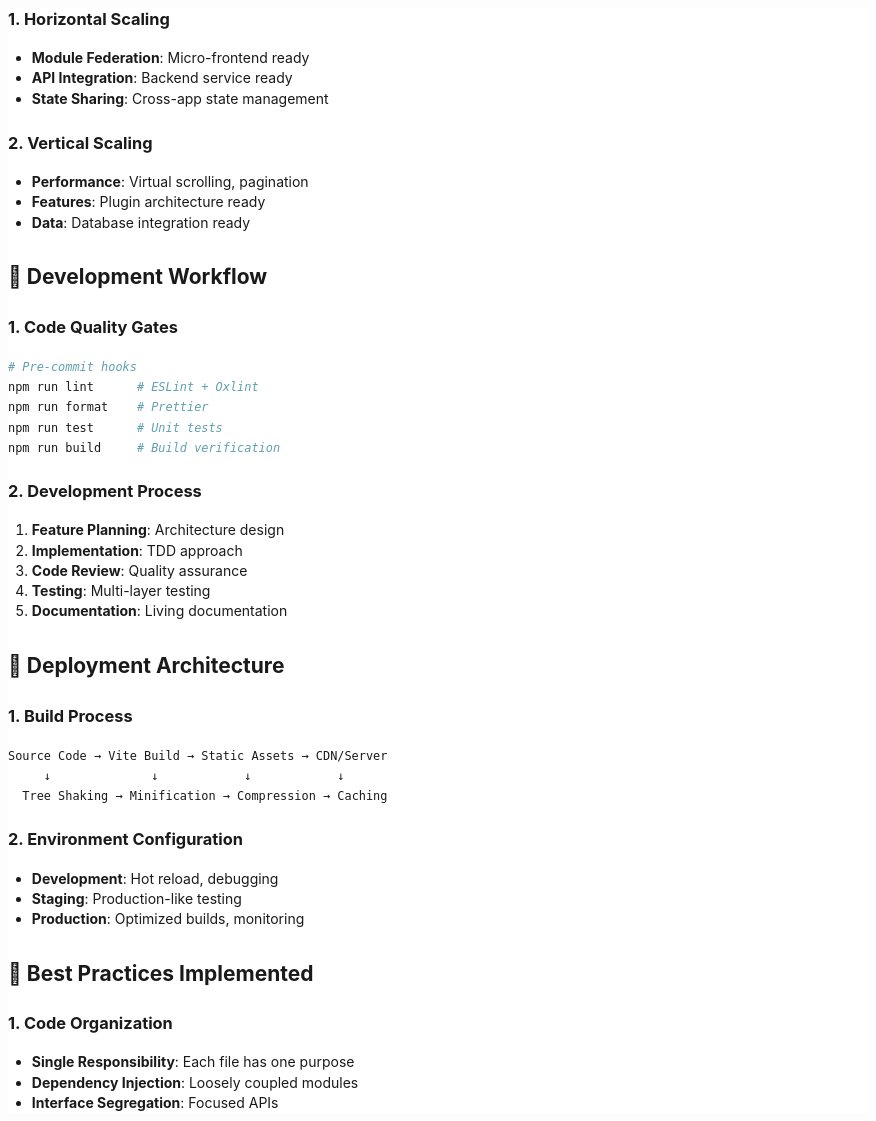 ### 1. Horizontal Scaling
- **Module Federation**: Micro-frontend ready
- **API Integration**: Backend service ready
- **State Sharing**: Cross-app state management

### 2. Vertical Scaling
- **Performance**: Virtual scrolling, pagination
- **Features**: Plugin architecture ready
- **Data**: Database integration ready

## 🔧 Development Workflow

### 1. Code Quality Gates
```bash
# Pre-commit hooks
npm run lint      # ESLint + Oxlint
npm run format    # Prettier
npm run test      # Unit tests
npm run build     # Build verification
```

### 2. Development Process
1. **Feature Planning**: Architecture design
2. **Implementation**: TDD approach
3. **Code Review**: Quality assurance
4. **Testing**: Multi-layer testing
5. **Documentation**: Living documentation

## 🚀 Deployment Architecture

### 1. Build Process
```
Source Code → Vite Build → Static Assets → CDN/Server
     ↓              ↓            ↓            ↓
  Tree Shaking → Minification → Compression → Caching
```

### 2. Environment Configuration
- **Development**: Hot reload, debugging
- **Staging**: Production-like testing
- **Production**: Optimized builds, monitoring

## 📝 Best Practices Implemented

### 1. Code Organization
- **Single Responsibility**: Each file has one purpose
- **Dependency Injection**: Loosely coupled modules
- **Interface Segregation**: Focused APIs
